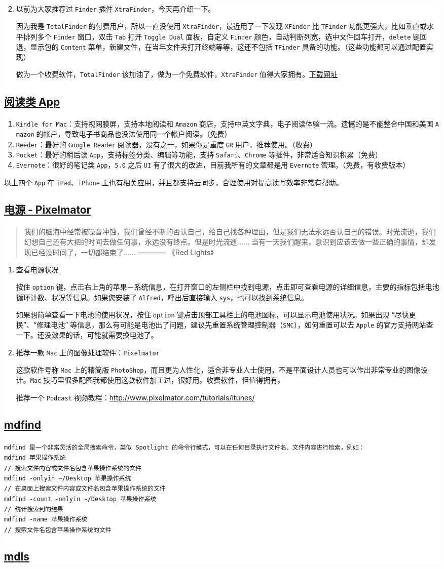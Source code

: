 2. 以前为大家推荐过 `Finder` 插件 `XtraFinder`，今天再介绍一下。

   因为我是 `TotalFinder` 的付费用户，所以一直没使用 `XtraFinder`，最近用了一下发现 `XFinder` 比 `TFinder` 功能更强大，比如垂直或水平排列多个 `Finder` 窗口，双击 `Tab` 打开 `Toggle Dual` 面板，自定义 `Finder` 颜色，自动判断列宽，选中文件回车打开，`delete` 键回退，显示包的 `Content` 菜单，新建文件，在当年文件夹打开终端等等，这还不包括 `TFinder` 具备的功能。（这些功能都可以通过配置实现）

   做为一个收费软件，`TotalFinder` 该加油了，做为一个免费软件，`XtraFinder` 值得大家拥有。[下载网址](http://www.trankynam.com/xtrafinder/)

## [阅读类 App](http://macshuo.com/?p=463)

1. `Kindle for Mac`：支持视网膜屏，支持本地阅读和 `Amazon` 商店，支持中英文字典，电子阅读体验一流。遗憾的是不能整合中国和美国 `Amazon` 的帐户，导致电子书商品也没法使用同一个帐户阅读。（免费）
2. `Reeder`：最好的 `Google Reader` 阅读器，没有之一，如果你是重度 `GR` 用户，推荐使用。（收费）
3. `Pocket`：最好的稍后读 `App`，支持标签分类、编辑等功能，支持 `Safari`、`Chrome` 等插件，非常适合知识积累（免费）
4. `Evernote`：很好的笔记类 `App`，`5.0` 之后 `UI` 有了很大的改进，目前我所有的文章都是用 `Evernote` 管理。（免费，有收费版本）

以上四个 `App` 在 `iPad`、`iPhone` 上也有相关应用，并且都支持云同步，合理使用对提高读写效率非常有帮助。

## [电源 - Pixelmator](http://macshuo.com/?p=460)

> 我们的脑海中经常被噪音冲蚀，我们曾经不断的否认自己，给自己找各种理由，但是我们无法永远否认自己的错误。时光流逝，我们幻想自己还有大把的时间去做任何事，永远没有终点。但是时光流逝…… 当有一天我们醒来，意识到应该去做一些正确的事情，却发现已经没时间了，一切都结束了…… ———— 《Red Lights》

1. 查看电源状况

   按住 `option` 键，点击右上角的苹果－系统信息，在打开窗口的左侧栏中找到电源，点击即可查看电源的详细信息，主要的指标包括电池循环计数、状况等信息。如果您安装了 `Alfred`，呼出后直接输入 `sys`，也可以找到系统信息。

   如果想简单查看一下电池的使用状况，按住 `option` 键点击顶部工具栏上的电池图标，可以显示电池使用状况。如果出现 “尽快更换”、“修理电池” 等信息，那么有可能是电池出了问题，建议先重置系统管理控制器（`SMC`），如何重置可以去 `Apple` 的官方支持网站查一下。还没效果的话，可能就需要换电池了。

2. 推荐一款 `Mac` 上的图像处理软件：`Pixelmator`

   这款软件号称 `Mac` 上的精简版 `PhotoShop`，而且更为人性化，适合非专业人士使用，不是平面设计人员也可以作出非常专业的图像设计。`Mac` 技巧里很多配图我都使用这款软件加工过，很好用。收费软件，但值得拥有。

   推荐一个 `Podcast` 视频教程：http://www.pixelmator.com/tutorials/itunes/

## [mdfind](http://macshuo.com/?p=458)

```
mdfind 是一个非常灵活的全局搜索命令，类似 Spotlight 的命令行模式，可以在任何目录执行文件名、文件内容进行检索，例如：
mdfind 苹果操作系统
// 搜索文件内容或文件名包含苹果操作系统的文件
mdfind -onlyin ~/Desktop 苹果操作系统
// 在桌面上搜索文件内容或文件名包含苹果操作系统的文件
mdfind -count -onlyin ~/Desktop 苹果操作系统
// 统计搜索到的结果
mdfind -name 苹果操作系统
// 搜索文件名包含苹果操作系统的文件
```

## [mdls](http://macshuo.com/?p=455)
